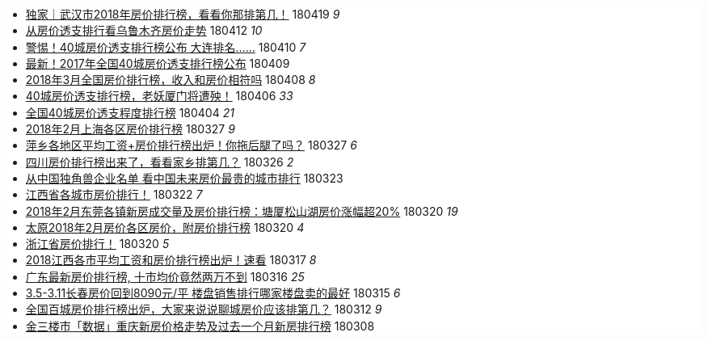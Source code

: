 - [独家｜武汉市2018年房价排行榜，看看你那排第几！](http://jkwz.applinzi.com/ittc/7093621878994502673.html#%E7%8B%AC%E5%AE%B6%EF%BD%9C%E6%AD%A6%E6%B1%89%E5%B8%822018%E5%B9%B4%E6%88%BF%E4%BB%B7%E6%8E%92%E8%A1%8C%E6%A6%9C%EF%BC%8C%E7%9C%8B%E7%9C%8B%E4%BD%A0%E9%82%A3%E6%8E%92%E7%AC%AC%E5%87%A0%EF%BC%81) 180419 *9* 
- [从房价透支排行看乌鲁木齐房价走势](http://jkwz.applinzi.com/ittc/7091138262179775498.html#%E4%BB%8E%E6%88%BF%E4%BB%B7%E9%80%8F%E6%94%AF%E6%8E%92%E8%A1%8C%E7%9C%8B%E4%B9%8C%E9%B2%81%E6%9C%A8%E9%BD%90%E6%88%BF%E4%BB%B7%E8%B5%B0%E5%8A%BF) 180412 *10* 
- [警惕！40城房价透支排行榜公布 大连排名……](http://jkwz.applinzi.com/ittc/7090261984719406096.html#%E8%AD%A6%E6%83%95%EF%BC%8140%E5%9F%8E%E6%88%BF%E4%BB%B7%E9%80%8F%E6%94%AF%E6%8E%92%E8%A1%8C%E6%A6%9C%E5%85%AC%E5%B8%83+%E5%A4%A7%E8%BF%9E%E6%8E%92%E5%90%8D%E2%80%A6%E2%80%A6) 180410 *7* 
- [最新！2017年全国40城房价透支排行榜公布](http://jkwz.applinzi.com/ittc/7090025018371343377.html#%E6%9C%80%E6%96%B0%EF%BC%812017%E5%B9%B4%E5%85%A8%E5%9B%BD40%E5%9F%8E%E6%88%BF%E4%BB%B7%E9%80%8F%E6%94%AF%E6%8E%92%E8%A1%8C%E6%A6%9C%E5%85%AC%E5%B8%83) 180409  
- [2018年3月全国房价排行榜，收入和房价相符吗](http://jkwz.applinzi.com/ittc/7089703614962729995.html#2018%E5%B9%B43%E6%9C%88%E5%85%A8%E5%9B%BD%E6%88%BF%E4%BB%B7%E6%8E%92%E8%A1%8C%E6%A6%9C%EF%BC%8C%E6%94%B6%E5%85%A5%E5%92%8C%E6%88%BF%E4%BB%B7%E7%9B%B8%E7%AC%A6%E5%90%97) 180408 *8* 
- [​40城房价透支排行榜，老妖厦门将遭殃！](http://jkwz.applinzi.com/ittc/7088926812333933585.html#%E2%80%8B40%E5%9F%8E%E6%88%BF%E4%BB%B7%E9%80%8F%E6%94%AF%E6%8E%92%E8%A1%8C%E6%A6%9C%EF%BC%8C%E8%80%81%E5%A6%96%E5%8E%A6%E9%97%A8%E5%B0%86%E9%81%AD%E6%AE%83%EF%BC%81) 180406 *33* 
- [全国40城房价透支程度排行榜](http://jkwz.applinzi.com/ittc/7088073212904866833.html#%E5%85%A8%E5%9B%BD40%E5%9F%8E%E6%88%BF%E4%BB%B7%E9%80%8F%E6%94%AF%E7%A8%8B%E5%BA%A6%E6%8E%92%E8%A1%8C%E6%A6%9C) 180404 *21* 
- [2018年2月上海各区房价排行榜](http://jkwz.applinzi.com/ittc/7085095012964762640.html#2018%E5%B9%B42%E6%9C%88%E4%B8%8A%E6%B5%B7%E5%90%84%E5%8C%BA%E6%88%BF%E4%BB%B7%E6%8E%92%E8%A1%8C%E6%A6%9C) 180327 *9* 
- [萍乡各地区平均工资+房价排行榜出炉！你拖后腿了吗？](http://jkwz.applinzi.com/ittc/7085094420217332742.html#%E8%90%8D%E4%B9%A1%E5%90%84%E5%9C%B0%E5%8C%BA%E5%B9%B3%E5%9D%87%E5%B7%A5%E8%B5%84%2B%E6%88%BF%E4%BB%B7%E6%8E%92%E8%A1%8C%E6%A6%9C%E5%87%BA%E7%82%89%EF%BC%81%E4%BD%A0%E6%8B%96%E5%90%8E%E8%85%BF%E4%BA%86%E5%90%97%EF%BC%9F) 180327 *6* 
- [四川房价排行榜出来了，看看家乡排第几？](http://jkwz.applinzi.com/ittc/7084900724297434123.html#%E5%9B%9B%E5%B7%9D%E6%88%BF%E4%BB%B7%E6%8E%92%E8%A1%8C%E6%A6%9C%E5%87%BA%E6%9D%A5%E4%BA%86%EF%BC%8C%E7%9C%8B%E7%9C%8B%E5%AE%B6%E4%B9%A1%E6%8E%92%E7%AC%AC%E5%87%A0%EF%BC%9F) 180326 *2* 
- [从中国独角兽企业名单 看中国未来房价最贵的城市排行](http://jkwz.applinzi.com/ittc/7083807741900751888.html#%E4%BB%8E%E4%B8%AD%E5%9B%BD%E7%8B%AC%E8%A7%92%E5%85%BD%E4%BC%81%E4%B8%9A%E5%90%8D%E5%8D%95+%E7%9C%8B%E4%B8%AD%E5%9B%BD%E6%9C%AA%E6%9D%A5%E6%88%BF%E4%BB%B7%E6%9C%80%E8%B4%B5%E7%9A%84%E5%9F%8E%E5%B8%82%E6%8E%92%E8%A1%8C) 180323  
- [江西省各城市房价排行！](http://jkwz.applinzi.com/ittc/7083263122683200529.html#%E6%B1%9F%E8%A5%BF%E7%9C%81%E5%90%84%E5%9F%8E%E5%B8%82%E6%88%BF%E4%BB%B7%E6%8E%92%E8%A1%8C%EF%BC%81) 180322 *7* 
- [2018年2月东莞各镇新房成交量及房价排行榜：塘厦松山湖房价涨幅超20%](http://jkwz.applinzi.com/ittc/7082586408189690886.html#2018%E5%B9%B42%E6%9C%88%E4%B8%9C%E8%8E%9E%E5%90%84%E9%95%87%E6%96%B0%E6%88%BF%E6%88%90%E4%BA%A4%E9%87%8F%E5%8F%8A%E6%88%BF%E4%BB%B7%E6%8E%92%E8%A1%8C%E6%A6%9C%EF%BC%9A%E5%A1%98%E5%8E%A6%E6%9D%BE%E5%B1%B1%E6%B9%96%E6%88%BF%E4%BB%B7%E6%B6%A8%E5%B9%85%E8%B6%8520%25) 180320 *19* 
- [太原2018年2月房价各区房价，附房价排行榜](http://jkwz.applinzi.com/ittc/7082200422771328017.html#%E5%A4%AA%E5%8E%9F2018%E5%B9%B42%E6%9C%88%E6%88%BF%E4%BB%B7%E5%90%84%E5%8C%BA%E6%88%BF%E4%BB%B7%EF%BC%8C%E9%99%84%E6%88%BF%E4%BB%B7%E6%8E%92%E8%A1%8C%E6%A6%9C) 180320 *4* 
- [浙江省房价排行！](http://jkwz.applinzi.com/ittc/7082344393162097670.html#%E6%B5%99%E6%B1%9F%E7%9C%81%E6%88%BF%E4%BB%B7%E6%8E%92%E8%A1%8C%EF%BC%81) 180320 *5* 
- [2018江西各市平均工资和房价排行榜出炉！速看](http://jkwz.applinzi.com/ittc/7081068609168475153.html#2018%E6%B1%9F%E8%A5%BF%E5%90%84%E5%B8%82%E5%B9%B3%E5%9D%87%E5%B7%A5%E8%B5%84%E5%92%8C%E6%88%BF%E4%BB%B7%E6%8E%92%E8%A1%8C%E6%A6%9C%E5%87%BA%E7%82%89%EF%BC%81%E9%80%9F%E7%9C%8B) 180317 *8* 
- [广东最新房价排行榜, 十市均价竟然两万不到](http://jkwz.applinzi.com/ittc/7081216641872692241.html#%E5%B9%BF%E4%B8%9C%E6%9C%80%E6%96%B0%E6%88%BF%E4%BB%B7%E6%8E%92%E8%A1%8C%E6%A6%9C%2C+%E5%8D%81%E5%B8%82%E5%9D%87%E4%BB%B7%E7%AB%9F%E7%84%B6%E4%B8%A4%E4%B8%87%E4%B8%8D%E5%88%B0) 180316 *25* 
- [3.5-3.11长春房价回到8090元/平 楼盘销售排行哪家楼盘卖的最好](http://jkwz.applinzi.com/ittc/7080651991875585030.html#3.5-3.11%E9%95%BF%E6%98%A5%E6%88%BF%E4%BB%B7%E5%9B%9E%E5%88%B08090%E5%85%83%2F%E5%B9%B3+%E6%A5%BC%E7%9B%98%E9%94%80%E5%94%AE%E6%8E%92%E8%A1%8C%E5%93%AA%E5%AE%B6%E6%A5%BC%E7%9B%98%E5%8D%96%E7%9A%84%E6%9C%80%E5%A5%BD) 180315 *6* 
- [全国百城房价排行榜出炉，大家来说说聊城房价应该排第几？](http://jkwz.applinzi.com/ittc/7079677938750718993.html#%E5%85%A8%E5%9B%BD%E7%99%BE%E5%9F%8E%E6%88%BF%E4%BB%B7%E6%8E%92%E8%A1%8C%E6%A6%9C%E5%87%BA%E7%82%89%EF%BC%8C%E5%A4%A7%E5%AE%B6%E6%9D%A5%E8%AF%B4%E8%AF%B4%E8%81%8A%E5%9F%8E%E6%88%BF%E4%BB%B7%E5%BA%94%E8%AF%A5%E6%8E%92%E7%AC%AC%E5%87%A0%EF%BC%9F) 180312 *9* 
- [金三楼市「数据」重庆新房价格走势及过去一个月新房排行榜](http://jkwz.applinzi.com/ittc/7078253408090063879.html#%E9%87%91%E4%B8%89%E6%A5%BC%E5%B8%82%E3%80%8C%E6%95%B0%E6%8D%AE%E3%80%8D%E9%87%8D%E5%BA%86%E6%96%B0%E6%88%BF%E4%BB%B7%E6%A0%BC%E8%B5%B0%E5%8A%BF%E5%8F%8A%E8%BF%87%E5%8E%BB%E4%B8%80%E4%B8%AA%E6%9C%88%E6%96%B0%E6%88%BF%E6%8E%92%E8%A1%8C%E6%A6%9C) 180308  